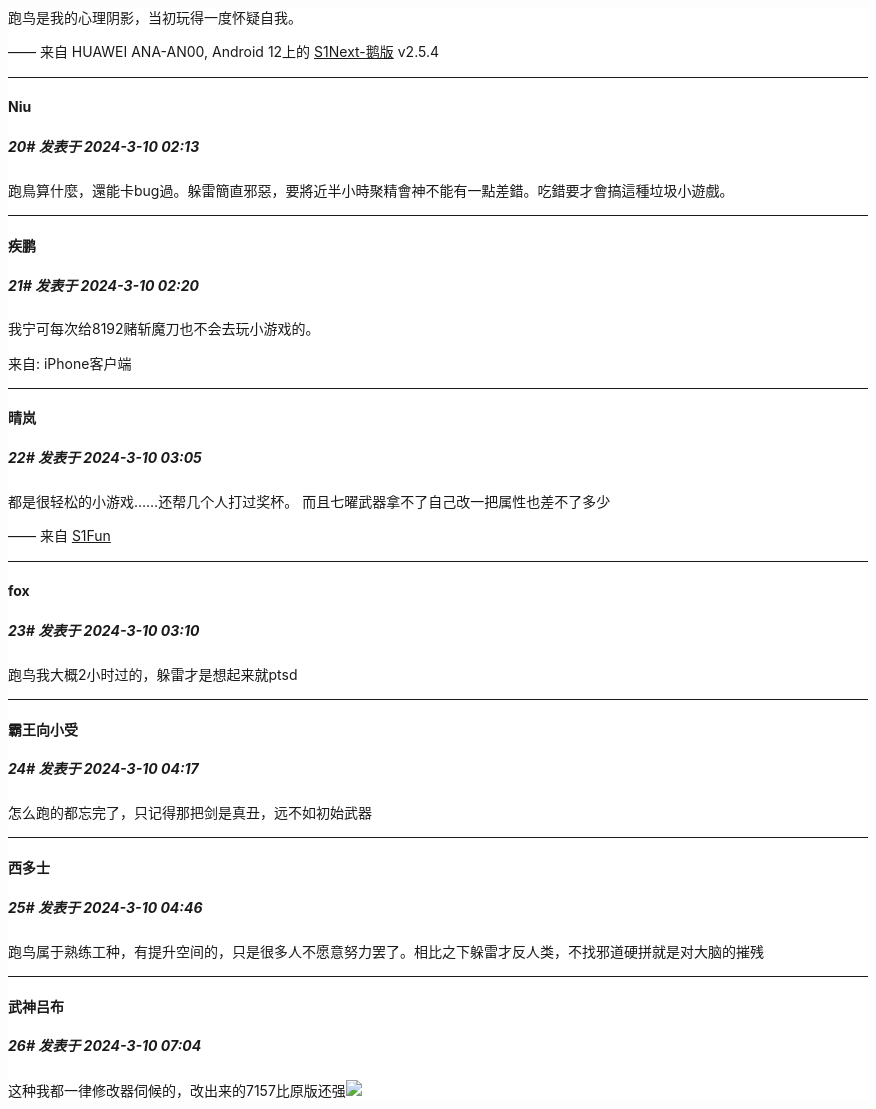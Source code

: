 跑鸟是我的心理阴影，当初玩得一度怀疑自我。

—— 来自 HUAWEI ANA-AN00, Android 12上的 [S1Next-鹅版](https://github.com/ykrank/S1-Next/releases) v2.5.4

*****

####  Niu  
##### 20#       发表于 2024-3-10 02:13

跑鳥算什麼，還能卡bug過。躲雷簡直邪惡，要將近半小時聚精會神不能有一點差錯。吃錯要才會搞這種垃圾小遊戲。

*****

####  疾鹏  
##### 21#       发表于 2024-3-10 02:20

我宁可每次给8192赌斩魔刀也不会去玩小游戏的。

来自: iPhone客户端

*****

####  晴岚  
##### 22#       发表于 2024-3-10 03:05

都是很轻松的小游戏……还帮几个人打过奖杯。 而且七曜武器拿不了自己改一把属性也差不了多少

—— 来自 [S1Fun](https://s1fun.koalcat.com)

*****

####  fox  
##### 23#       发表于 2024-3-10 03:10

跑鸟我大概2小时过的，躲雷才是想起来就ptsd

*****

####  霸王向小受  
##### 24#       发表于 2024-3-10 04:17

怎么跑的都忘完了，只记得那把剑是真丑，远不如初始武器

*****

####  西多士  
##### 25#       发表于 2024-3-10 04:46

跑鸟属于熟练工种，有提升空间的，只是很多人不愿意努力罢了。相比之下躲雷才反人类，不找邪道硬拼就是对大脑的摧残

*****

####  武神吕布  
##### 26#       发表于 2024-3-10 07:04

这种我都一律修改器伺候的，改出来的7157比原版还强<img src="https://static.saraba1st.com/image/smiley/face2017/068.png" referrerpolicy="no-referrer">
